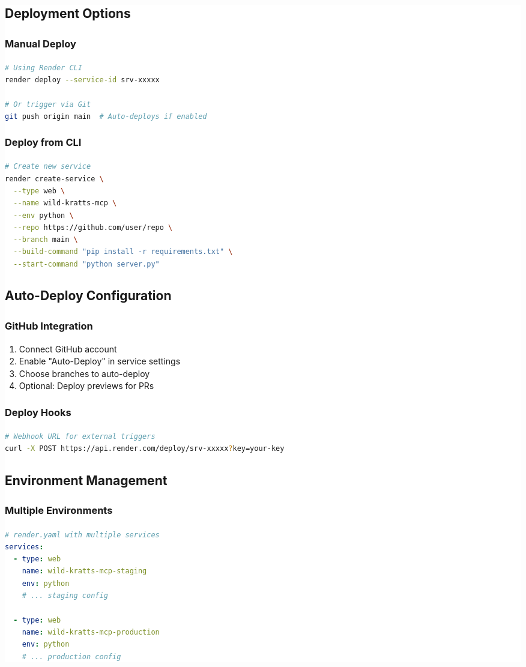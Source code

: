 ## Deployment Options

### Manual Deploy
```bash
# Using Render CLI
render deploy --service-id srv-xxxxx

# Or trigger via Git
git push origin main  # Auto-deploys if enabled
```

### Deploy from CLI
```bash
# Create new service
render create-service \
  --type web \
  --name wild-kratts-mcp \
  --env python \
  --repo https://github.com/user/repo \
  --branch main \
  --build-command "pip install -r requirements.txt" \
  --start-command "python server.py"
```

## Auto-Deploy Configuration

### GitHub Integration
1. Connect GitHub account
2. Enable "Auto-Deploy" in service settings
3. Choose branches to auto-deploy
4. Optional: Deploy previews for PRs

### Deploy Hooks
```bash
# Webhook URL for external triggers
curl -X POST https://api.render.com/deploy/srv-xxxxx?key=your-key
```

## Environment Management

### Multiple Environments
```yaml
# render.yaml with multiple services
services:
  - type: web
    name: wild-kratts-mcp-staging
    env: python
    # ... staging config
    
  - type: web
    name: wild-kratts-mcp-production
    env: python
    # ... production config
```
